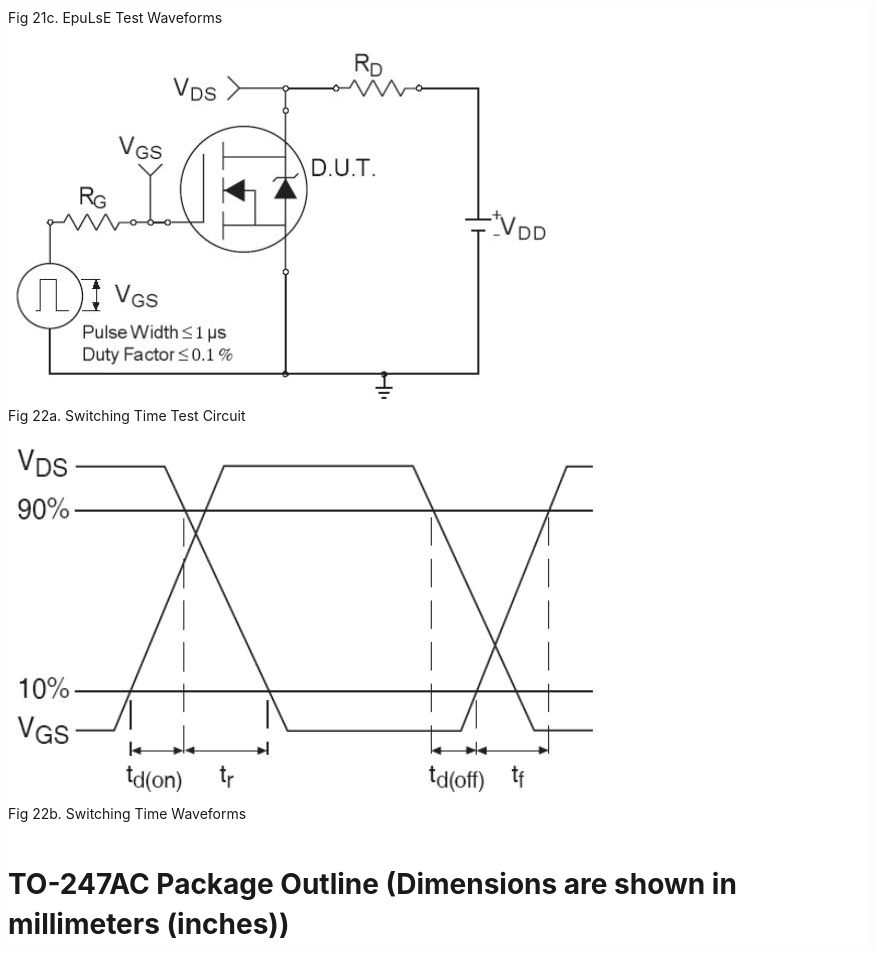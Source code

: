 Fig 21c. EpuLsE Test Waveforms

![](IRFP4227PBF_images/9384e32eb860054c5036b918a24099e967a2e637ecb39c45f2aedc0de87ee708.jpg)  
Fig 22a. Switching Time Test Circuit

![](IRFP4227PBF_images/e8f185446a50216fee1a2a7ee78cd7d95d4707a315856d5940bd902f94ade134.jpg)  
Fig 22b. Switching Time Waveforms

# TO-247AC Package Outline (Dimensions are shown in millimeters (inches))
